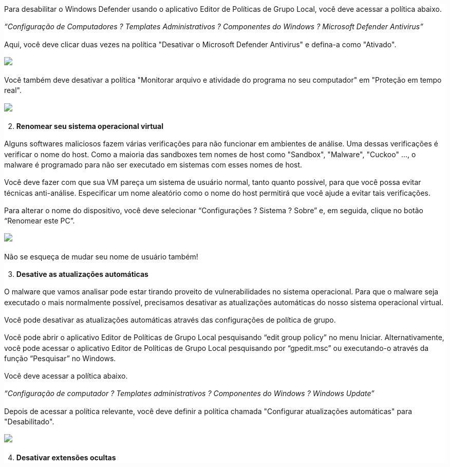 Para desabilitar o Windows Defender usando o aplicativo Editor de Políticas de Grupo Local, você deve acessar a política abaixo.

*“Configuração de Computadores ? Templates Administrativos ? Componentes do Windows ? Microsoft Defender Antivirus”*

Aqui, você deve clicar duas vezes na política "Desativar o Microsoft Defender Antivirus" e defina-a como "Ativado".

![](https://letsdefend.io/blog/wp-content/uploads/2022/07/image-34.png)

Você também deve desativar a política "Monitorar arquivo e atividade do programa no seu computador" em "Proteção em tempo real".

![](https://letsdefend.io/blog/wp-content/uploads/2022/07/image-35.png)

2. **Renomear seu sistema operacional virtual**

Alguns softwares maliciosos fazem várias verificações para não funcionar em ambientes de análise. Uma dessas verificações é verificar o nome do host. Como a maioria das sandboxes tem nomes de host como "Sandbox", "Malware", "Cuckoo" ..., o malware é programado para não ser executado em sistemas com esses nomes de host.

Você deve fazer com que sua VM pareça um sistema de usuário normal, tanto quanto possível, para que você possa evitar técnicas anti-análise. Especificar um nome aleatório como o nome do host permitirá que você ajude a evitar tais verificações.

Para alterar o nome do dispositivo, você deve selecionar “Configurações ? Sistema ? Sobre” e, em seguida, clique no botão “Renomear este PC”.

![](https://letsdefend.io/blog/wp-content/uploads/2022/07/image-36.png)

Não se esqueça de mudar seu nome de usuário também!

3. **Desative as atualizações automáticas**

O malware que vamos analisar pode estar tirando proveito de vulnerabilidades no sistema operacional. Para que o malware seja executado o mais normalmente possível, precisamos desativar as atualizações automáticas do nosso sistema operacional virtual.

Você pode desativar as atualizações automáticas através das configurações de política de grupo.

Você pode abrir o aplicativo Editor de Políticas de Grupo Local pesquisando “edit group policy” no menu Iniciar. Alternativamente, você pode acessar o aplicativo Editor de Políticas de Grupo Local pesquisando por “gpedit.msc” ou executando-o através da função “Pesquisar” no Windows.

Você deve acessar a política abaixo.

*“Configuração de computador ? Templates administrativos ? Componentes do Windows ? Windows Update”*

Depois de acessar a política relevante, você deve definir a política chamada "Configurar atualizações automáticas" para "Desabilitado".

![](https://letsdefend.io/blog/wp-content/uploads/2022/07/image-37-1024x435.png)

4. **Desativar extensões ocultas**
